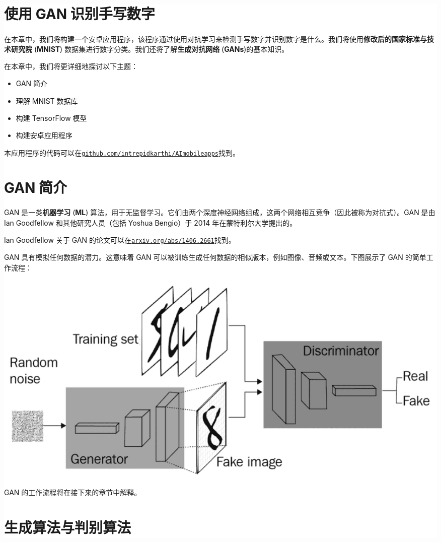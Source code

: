 # 使用 GAN 识别手写数字

在本章中，我们将构建一个安卓应用程序，该程序通过使用对抗学习来检测手写数字并识别数字是什么。我们将使用**修改后的国家标准与技术研究院** (**MNIST**) 数据集进行数字分类。我们还将了解**生成对抗网络** (**GANs**)的基本知识。

在本章中，我们将更详细地探讨以下主题：

+   GAN 简介

+   理解 MNIST 数据库

+   构建 TensorFlow 模型

+   构建安卓应用程序

本应用程序的代码可以在[`github.com/intrepidkarthi/AImobileapps`](https://github.com/intrepidkarthi/AImobileapps)找到。

# GAN 简介

GAN 是一类**机器学习** (**ML**) 算法，用于无监督学习。它们由两个深度神经网络组成，这两个网络相互竞争（因此被称为对抗式）。GAN 是由 Ian Goodfellow 和其他研究人员（包括 Yoshua Bengio）于 2014 年在蒙特利尔大学提出的。

Ian Goodfellow 关于 GAN 的论文可以在[`arxiv.org/abs/1406.2661`](https://arxiv.org/abs/1406.2661)找到。

GAN 具有模拟任何数据的潜力。这意味着 GAN 可以被训练生成任何数据的相似版本，例如图像、音频或文本。下图展示了 GAN 的简单工作流程：

![](img/155fcb59-cb75-46e4-bc93-4aa7fd25d6e7.png)

GAN 的工作流程将在接下来的章节中解释。

# 生成算法与判别算法
